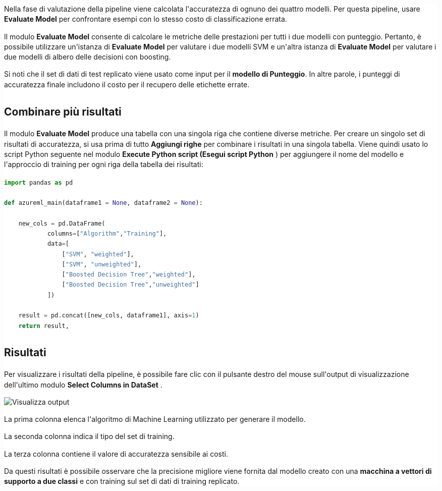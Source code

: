 Nella fase di valutazione della pipeline viene calcolata l'accuratezza di ognuno dei quattro modelli. Per questa pipeline, usare **Evaluate Model** per confrontare esempi con lo stesso costo di classificazione errata.

Il modulo **Evaluate Model** consente di calcolare le metriche delle prestazioni per tutti i due modelli con punteggio. Pertanto, è possibile utilizzare un'istanza di **Evaluate Model** per valutare i due modelli SVM e un'altra istanza di **Evaluate Model** per valutare i due modelli di albero delle decisioni con boosting.

Si noti che il set di dati di test replicato viene usato come input per il **modello di Punteggio**. In altre parole, i punteggi di accuratezza finale includono il costo per il recupero delle etichette errate.

## <a name="combine-multiple-results"></a>Combinare più risultati

Il modulo **Evaluate Model** produce una tabella con una singola riga che contiene diverse metriche. Per creare un singolo set di risultati di accuratezza, si usa prima di tutto **Aggiungi righe** per combinare i risultati in una singola tabella. Viene quindi usato lo script Python seguente nel modulo **Execute Python script (Esegui script Python** ) per aggiungere il nome del modello e l'approccio di training per ogni riga della tabella dei risultati:

```Python
import pandas as pd

def azureml_main(dataframe1 = None, dataframe2 = None):

    new_cols = pd.DataFrame(
            columns=["Algorithm","Training"],
            data=[
                ["SVM", "weighted"],
                ["SVM", "unweighted"],
                ["Boosted Decision Tree","weighted"],
                ["Boosted Decision Tree","unweighted"]
            ])

    result = pd.concat([new_cols, dataframe1], axis=1)
    return result,
```

## <a name="results"></a>Risultati

Per visualizzare i risultati della pipeline, è possibile fare clic con il pulsante destro del mouse sull'output di visualizzazione dell'ultimo modulo **Select Columns in DataSet** .

![Visualizza output](media/how-to-ui-sample-classification-predict-credit-risk-cost-sensitive/result.png)

La prima colonna elenca l'algoritmo di Machine Learning utilizzato per generare il modello.

La seconda colonna indica il tipo del set di training.

La terza colonna contiene il valore di accuratezza sensibile ai costi.

Da questi risultati è possibile osservare che la precisione migliore viene fornita dal modello creato con una **macchina a vettori di supporto a due classi** e con training sul set di dati di training replicato.
